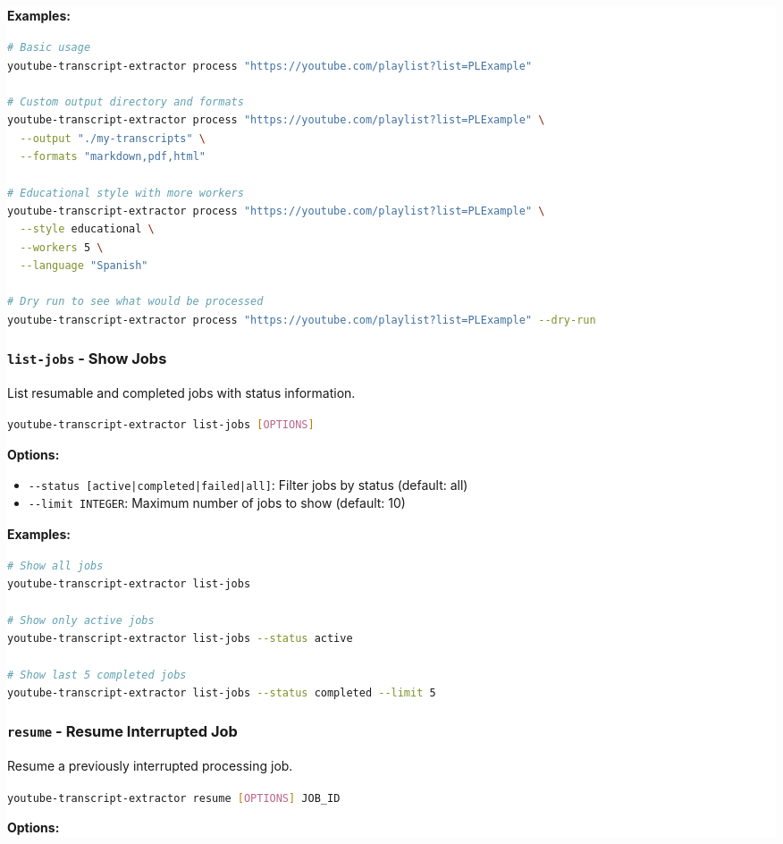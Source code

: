 **Examples:**

```bash
# Basic usage
youtube-transcript-extractor process "https://youtube.com/playlist?list=PLExample"

# Custom output directory and formats
youtube-transcript-extractor process "https://youtube.com/playlist?list=PLExample" \
  --output "./my-transcripts" \
  --formats "markdown,pdf,html"

# Educational style with more workers
youtube-transcript-extractor process "https://youtube.com/playlist?list=PLExample" \
  --style educational \
  --workers 5 \
  --language "Spanish"

# Dry run to see what would be processed
youtube-transcript-extractor process "https://youtube.com/playlist?list=PLExample" --dry-run
```

### `list-jobs` - Show Jobs

List resumable and completed jobs with status information.

```bash
youtube-transcript-extractor list-jobs [OPTIONS]
```

**Options:**

- `--status [active|completed|failed|all]`: Filter jobs by status (default: all)
- `--limit INTEGER`: Maximum number of jobs to show (default: 10)

**Examples:**

```bash
# Show all jobs
youtube-transcript-extractor list-jobs

# Show only active jobs
youtube-transcript-extractor list-jobs --status active

# Show last 5 completed jobs
youtube-transcript-extractor list-jobs --status completed --limit 5
```

### `resume` - Resume Interrupted Job

Resume a previously interrupted processing job.

```bash
youtube-transcript-extractor resume [OPTIONS] JOB_ID
```

**Options:**
